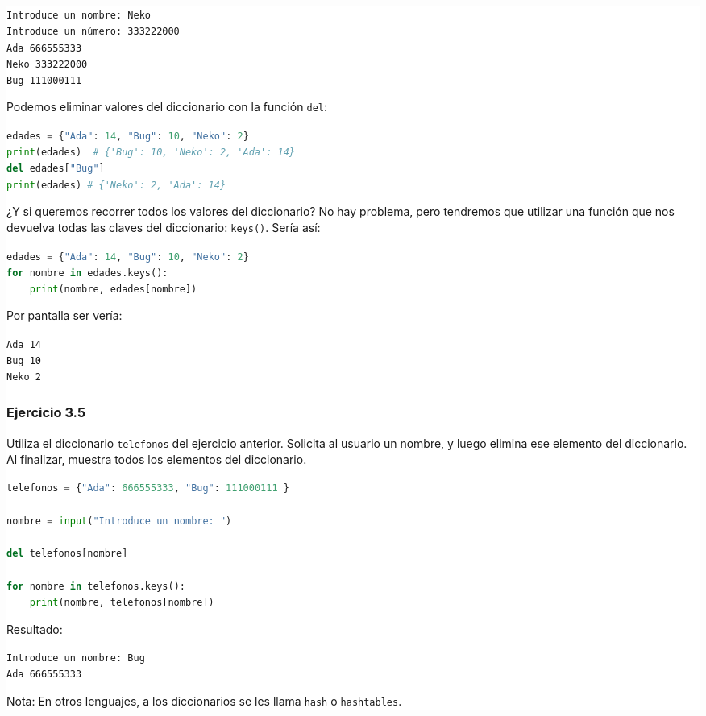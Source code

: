 ```console
Introduce un nombre: Neko
Introduce un número: 333222000
Ada 666555333
Neko 333222000
Bug 111000111
```

Podemos eliminar valores del diccionario con la función `del`:
```python
edades = {"Ada": 14, "Bug": 10, "Neko": 2}
print(edades)  # {'Bug': 10, 'Neko': 2, 'Ada': 14}
del edades["Bug"]
print(edades) # {'Neko': 2, 'Ada': 14}
```

¿Y si queremos recorrer todos los valores del diccionario?
No hay problema, pero tendremos que utilizar una función que nos devuelva todas las claves del diccionario: `keys()`. Sería así:

```python
edades = {"Ada": 14, "Bug": 10, "Neko": 2}
for nombre in edades.keys():
    print(nombre, edades[nombre])
```
Por pantalla ser vería:

```console
Ada 14
Bug 10
Neko 2
```

### Ejercicio 3.5
Utiliza el diccionario `telefonos` del ejercicio anterior. Solicita al usuario un nombre, y luego elimina ese elemento del diccionario. 
Al finalizar, muestra todos los elementos del diccionario.
```python
telefonos = {"Ada": 666555333, "Bug": 111000111 }

nombre = input("Introduce un nombre: ")

del telefonos[nombre]

for nombre in telefonos.keys():
    print(nombre, telefonos[nombre])
```
Resultado:

```console
Introduce un nombre: Bug
Ada 666555333
```

Nota:
En otros lenguajes, a los diccionarios se les llama `hash` o `hashtables`.
